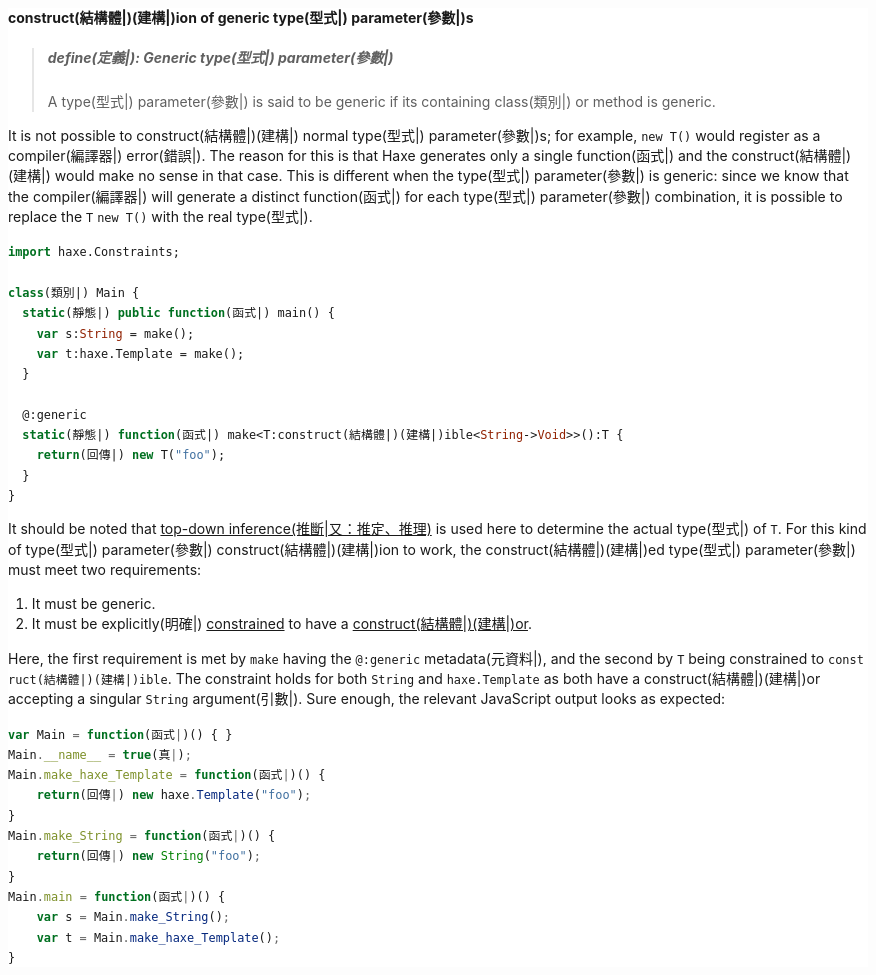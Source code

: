 
#### construct(結構體|)(建構|)ion of generic type(型式|) parameter(參數|)s

> ##### define(定義|): Generic type(型式|) parameter(參數|)
>
> A type(型式|) parameter(參數|) is said to be generic if its containing class(類別|) or method is generic.

It is not possible to construct(結構體|)(建構|) normal type(型式|) parameter(參數|)s; for example, `new T()` would register as a compiler(編譯器|) error(錯誤|). The reason for this is that Haxe generates only a single function(函式|) and the construct(結構體|)(建構|) would make no sense in that case. This is different when the type(型式|) parameter(參數|) is generic: since we know that the compiler(編譯器|) will generate a distinct function(函式|) for each type(型式|) parameter(參數|) combination, it is possible to replace the `T` `new T()` with the real type(型式|).


```haxe
import haxe.Constraints;

class(類別|) Main {
  static(靜態|) public function(函式|) main() {
    var s:String = make();
    var t:haxe.Template = make();
  }

  @:generic
  static(靜態|) function(函式|) make<T:construct(結構體|)(建構|)ible<String->Void>>():T {
    return(回傳|) new T("foo");
  }
}

```

It should be noted that [top-down inference(推斷|又：推定、推理)](type(型式|)-system-top-down-inference(推斷|又：推定、推理)) is used here to determine the actual type(型式|) of `T`. For this kind of type(型式|) parameter(參數|) construct(結構體|)(建構|)ion to work, the construct(結構體|)(建構|)ed type(型式|) parameter(參數|) must meet two requirements:

1. It must be generic.
2. It must be explicitly(明確|) [constrained](type(型式|)-system-type(型式|)-parameter(參數|)-constraints) to have a [construct(結構體|)(建構|)or](type(型式|)s-class(類別|)-construct(結構體|)(建構|)or).

Here, the first requirement is met by `make` having the `@:generic` metadata(元資料|), and the second by `T` being constrained to `construct(結構體|)(建構|)ible`. The constraint holds for both `String` and `haxe.Template` as both have a construct(結構體|)(建構|)or accepting a singular `String` argument(引數|). Sure enough, the relevant JavaScript output looks as expected:

```js
var Main = function(函式|)() { }
Main.__name__ = true(真|);
Main.make_haxe_Template = function(函式|)() {
	return(回傳|) new haxe.Template("foo");
}
Main.make_String = function(函式|)() {
	return(回傳|) new String("foo");
}
Main.main = function(函式|)() {
	var s = Main.make_String();
	var t = Main.make_haxe_Template();
}
```
